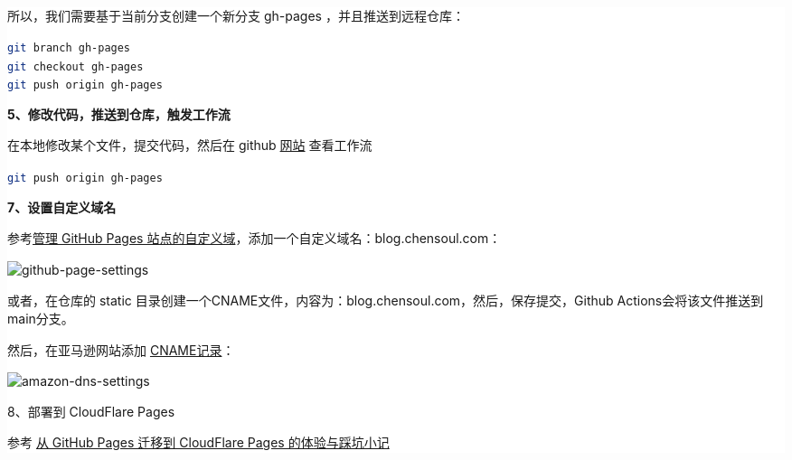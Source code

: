 所以，我们需要基于当前分支创建一个新分支 gh-pages ，并且推送到远程仓库：

```bash
git branch gh-pages
git checkout gh-pages
git push origin gh-pages
```

**5、修改代码，推送到仓库，触发工作流**

在本地修改某个文件，提交代码，然后在 github [网站](https://github.com/chensoul/chensoul.github.io/actions) 查看工作流

```bash
git push origin gh-pages
```

**7、设置自定义域名**

参考[管理 GitHub Pages 站点的自定义域](https://docs.github.com/cn/pages/configuring-a-custom-domain-for-your-github-pages-site/managing-a-custom-domain-for-your-github-pages-site#configuring-a-subdomain)，添加一个自定义域名：blog.chensoul.com：

![github-page-settings](https://chensoul.oss-cn-hangzhou.aliyuncs.com/images/github-page-settings.png)

或者，在仓库的 static 目录创建一个CNAME文件，内容为：blog.chensoul.com，然后，保存提交，Github Actions会将该文件推送到main分支。

然后，在亚马逊网站添加 [CNAME记录](https://console.aws.amazon.com/route53/v2/hostedzones#)：

![amazon-dns-settings](https://chensoul.oss-cn-hangzhou.aliyuncs.com/images/amazon-dns-settings.png)

8、部署到 CloudFlare Pages

参考 [从 GitHub Pages 迁移到 CloudFlare Pages 的体验与踩坑小记](https://hee.ink/p/%E4%BB%8E-github-pages-%E8%BF%81%E7%A7%BB%E5%88%B0-cloudflare-pages-%E7%9A%84%E4%BD%93%E9%AA%8C%E4%B8%8E%E8%B8%A9%E5%9D%91%E5%B0%8F%E8%AE%B0/)
